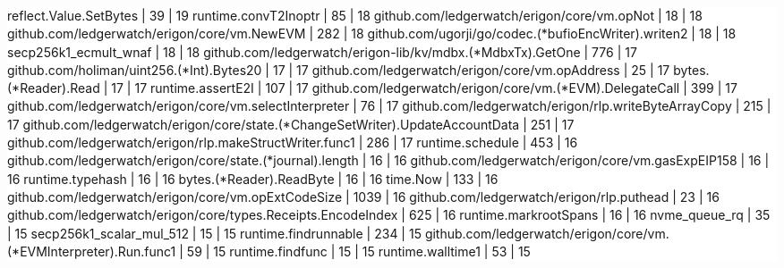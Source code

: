 reflect.Value.SetBytes                                                                |     39 |    19
runtime.convT2Inoptr                                                                  |     85 |    18
github.com/ledgerwatch/erigon/core/vm.opNot                                           |     18 |    18
github.com/ledgerwatch/erigon/core/vm.NewEVM                                          |    282 |    18
github.com/ugorji/go/codec.(*bufioEncWriter).writen2                                  |     18 |    18
secp256k1_ecmult_wnaf                                                                 |     18 |    18
github.com/ledgerwatch/erigon-lib/kv/mdbx.(*MdbxTx).GetOne                            |    776 |    17
github.com/holiman/uint256.(*Int).Bytes20                                             |     17 |    17
github.com/ledgerwatch/erigon/core/vm.opAddress                                       |     25 |    17
bytes.(*Reader).Read                                                                  |     17 |    17
runtime.assertE2I                                                                     |    107 |    17
github.com/ledgerwatch/erigon/core/vm.(*EVM).DelegateCall                             |    399 |    17
github.com/ledgerwatch/erigon/core/vm.selectInterpreter                               |     76 |    17
github.com/ledgerwatch/erigon/rlp.writeByteArrayCopy                                  |    215 |    17
github.com/ledgerwatch/erigon/core/state.(*ChangeSetWriter).UpdateAccountData         |    251 |    17
github.com/ledgerwatch/erigon/rlp.makeStructWriter.func1                              |    286 |    17
runtime.schedule                                                                      |    453 |    16
github.com/ledgerwatch/erigon/core/state.(*journal).length                            |     16 |    16
github.com/ledgerwatch/erigon/core/vm.gasExpEIP158                                    |     16 |    16
runtime.typehash                                                                      |     16 |    16
bytes.(*Reader).ReadByte                                                              |     16 |    16
time.Now                                                                              |    133 |    16
github.com/ledgerwatch/erigon/core/vm.opExtCodeSize                                   |   1039 |    16
github.com/ledgerwatch/erigon/rlp.puthead                                             |     23 |    16
github.com/ledgerwatch/erigon/core/types.Receipts.EncodeIndex                         |    625 |    16
runtime.markrootSpans                                                                 |     16 |    16
nvme_queue_rq                                                                         |     35 |    15
secp256k1_scalar_mul_512                                                              |     15 |    15
runtime.findrunnable                                                                  |    234 |    15
github.com/ledgerwatch/erigon/core/vm.(*EVMInterpreter).Run.func1                     |     59 |    15
runtime.findfunc                                                                      |     15 |    15
runtime.walltime1                                                                     |     53 |    15
